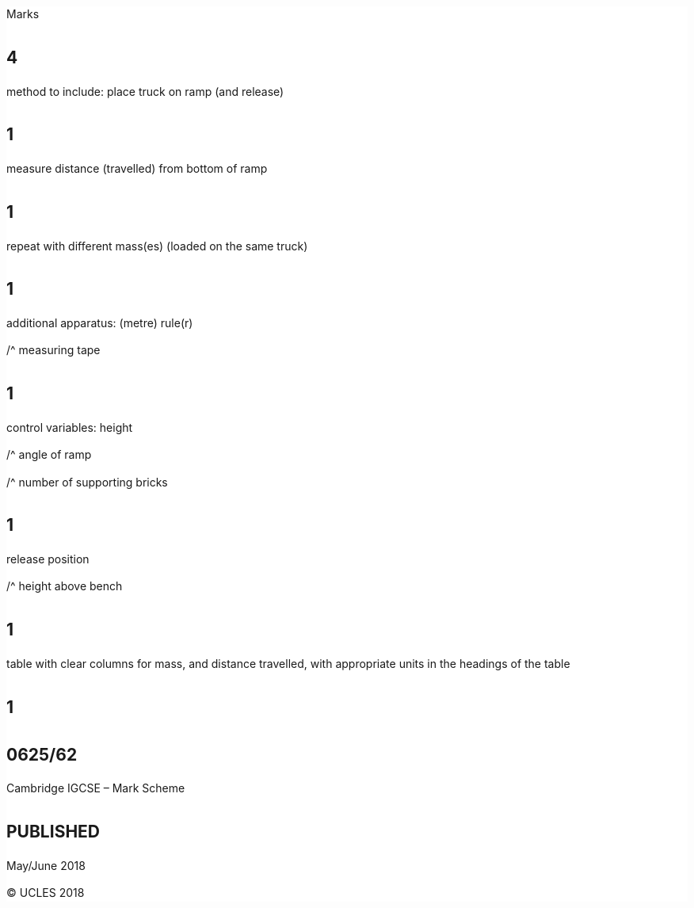 Marks 

## 4 

 method to include: place truck on ramp (and release) 

## 1 

 measure distance (travelled) from bottom of ramp 

## 1 

 repeat with different mass(es) (loaded on the same truck) 

## 1 

 additional apparatus: (metre) rule(r) 

 /^ measuring tape 

## 1 

 control variables: height 

 /^ angle of ramp 

 /^ number of supporting bricks 

## 1 

 release position 

 /^ height above bench 

## 1 

 table with clear columns for mass, and distance travelled, with appropriate units in the headings of the table 

## 1 


## 0625/62 

Cambridge IGCSE – Mark Scheme 

## PUBLISHED 

May/June 2018 

 © UCLES 2018 

